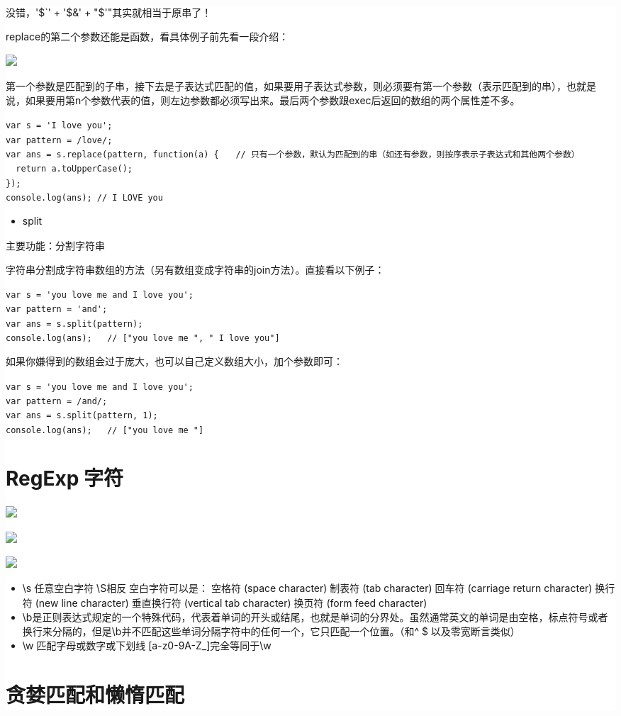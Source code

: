 没错，'$`' + '$&' + "$'"其实就相当于原串了！

replace的第二个参数还能是函数，看具体例子前先看一段介绍：

![](https://i.imgur.com/yi8KVpp.png)

第一个参数是匹配到的子串，接下去是子表达式匹配的值，如果要用子表达式参数，则必须要有第一个参数（表示匹配到的串），也就是说，如果要用第n个参数代表的值，则左边参数都必须写出来。最后两个参数跟exec后返回的数组的两个属性差不多。

```
var s = 'I love you';
var pattern = /love/;
var ans = s.replace(pattern, function(a) {　　// 只有一个参数，默认为匹配到的串（如还有参数，则按序表示子表达式和其他两个参数）
  return a.toUpperCase();
});
console.log(ans); // I LOVE you
```

- split

主要功能：分割字符串

字符串分割成字符串数组的方法（另有数组变成字符串的join方法）。直接看以下例子：

```
var s = 'you love me and I love you';
var pattern = 'and';
var ans = s.split(pattern);
console.log(ans);   // ["you love me ", " I love you"]
```

如果你嫌得到的数组会过于庞大，也可以自己定义数组大小，加个参数即可：

```
var s = 'you love me and I love you';
var pattern = /and/;
var ans = s.split(pattern, 1);
console.log(ans);   // ["you love me "]
```

# RegExp 字符

![](https://i.imgur.com/ibdT2yl.png)

![](https://i.imgur.com/iqspn9n.png)

![](https://i.imgur.com/h5ifofy.png)

- \s 任意空白字符 \S相反 空白字符可以是： 空格符 (space character) 制表符 (tab character) 回车符 (carriage return character) 换行符 (new line character) 垂直换行符 (vertical tab character) 换页符 (form feed character)
- \b是正则表达式规定的一个特殊代码，代表着单词的开头或结尾，也就是单词的分界处。虽然通常英文的单词是由空格，标点符号或者换行来分隔的，但是\b并不匹配这些单词分隔字符中的任何一个，它只匹配一个位置。（和^ $ 以及零宽断言类似）
- \w 匹配字母或数字或下划线   [a-z0-9A-Z_]完全等同于\w

# 贪婪匹配和懒惰匹配
